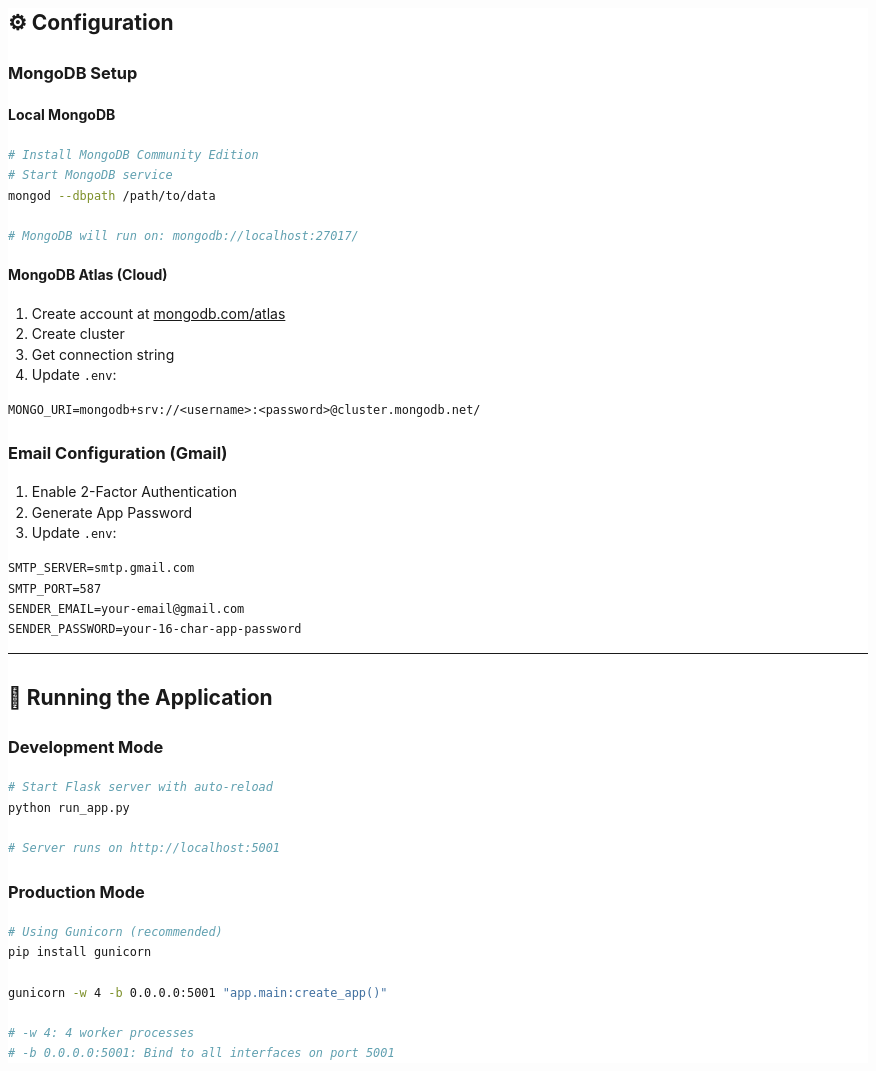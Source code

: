 
## ⚙️ Configuration

### MongoDB Setup

#### Local MongoDB
```bash
# Install MongoDB Community Edition
# Start MongoDB service
mongod --dbpath /path/to/data

# MongoDB will run on: mongodb://localhost:27017/
```

#### MongoDB Atlas (Cloud)
1. Create account at [mongodb.com/atlas](https://www.mongodb.com/atlas)
2. Create cluster
3. Get connection string
4. Update `.env`:
```env
MONGO_URI=mongodb+srv://<username>:<password>@cluster.mongodb.net/
```

### Email Configuration (Gmail)

1. Enable 2-Factor Authentication
2. Generate App Password
3. Update `.env`:
```env
SMTP_SERVER=smtp.gmail.com
SMTP_PORT=587
SENDER_EMAIL=your-email@gmail.com
SENDER_PASSWORD=your-16-char-app-password
```

---

## 🏃 Running the Application

### Development Mode

```bash
# Start Flask server with auto-reload
python run_app.py

# Server runs on http://localhost:5001
```

### Production Mode

```bash
# Using Gunicorn (recommended)
pip install gunicorn

gunicorn -w 4 -b 0.0.0.0:5001 "app.main:create_app()"

# -w 4: 4 worker processes
# -b 0.0.0.0:5001: Bind to all interfaces on port 5001
```
